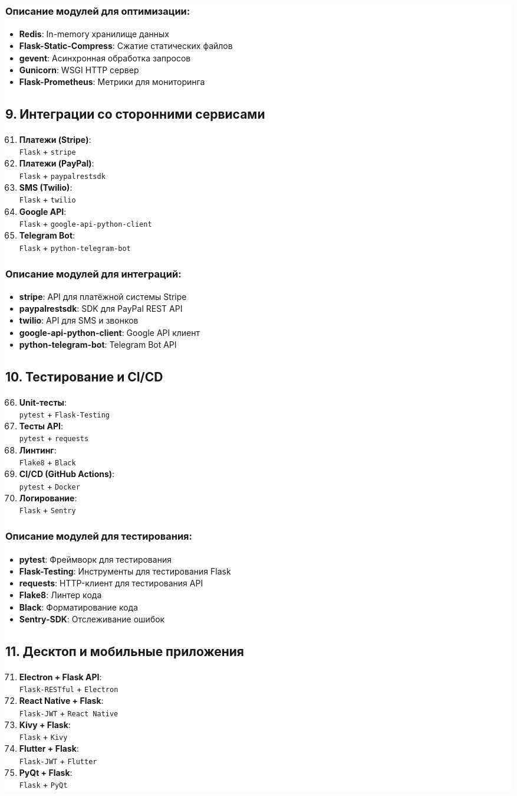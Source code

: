 ### Описание модулей для оптимизации:
- **Redis**: In-memory хранилище данных
- **Flask-Static-Compress**: Сжатие статических файлов
- **gevent**: Асинхронная обработка запросов
- **Gunicorn**: WSGI HTTP сервер
- **Flask-Prometheus**: Метрики для мониторинга

## **9. Интеграции со сторонними сервисами**
61. **Платежи (Stripe)**:  
    `Flask` + `stripe`  
62. **Платежи (PayPal)**:  
    `Flask` + `paypalrestsdk`  
63. **SMS (Twilio)**:  
    `Flask` + `twilio`  
64. **Google API**:  
    `Flask` + `google-api-python-client`  
65. **Telegram Bot**:  
    `Flask` + `python-telegram-bot`  

### Описание модулей для интеграций:
- **stripe**: API для платёжной системы Stripe
- **paypalrestsdk**: SDK для PayPal REST API
- **twilio**: API для SMS и звонков
- **google-api-python-client**: Google API клиент
- **python-telegram-bot**: Telegram Bot API

## **10. Тестирование и CI/CD**
66. **Unit-тесты**:  
    `pytest` + `Flask-Testing`  
67. **Тесты API**:  
    `pytest` + `requests`  
68. **Линтинг**:  
    `Flake8` + `Black`  
69. **CI/CD (GitHub Actions)**:  
    `pytest` + `Docker`  
70. **Логирование**:  
    `Flask` + `Sentry`  

### Описание модулей для тестирования:
- **pytest**: Фреймворк для тестирования
- **Flask-Testing**: Инструменты для тестирования Flask
- **requests**: HTTP-клиент для тестирования API
- **Flake8**: Линтер кода
- **Black**: Форматирование кода
- **Sentry-SDK**: Отслеживание ошибок

## **11. Десктоп и мобильные приложения**
71. **Electron + Flask API**:  
    `Flask-RESTful` + `Electron`  
72. **React Native + Flask**:  
    `Flask-JWT` + `React Native`  
73. **Kivy + Flask**:  
    `Flask` + `Kivy`  
74. **Flutter + Flask**:  
    `Flask-JWT` + `Flutter`  
75. **PyQt + Flask**:  
    `Flask` + `PyQt`  
